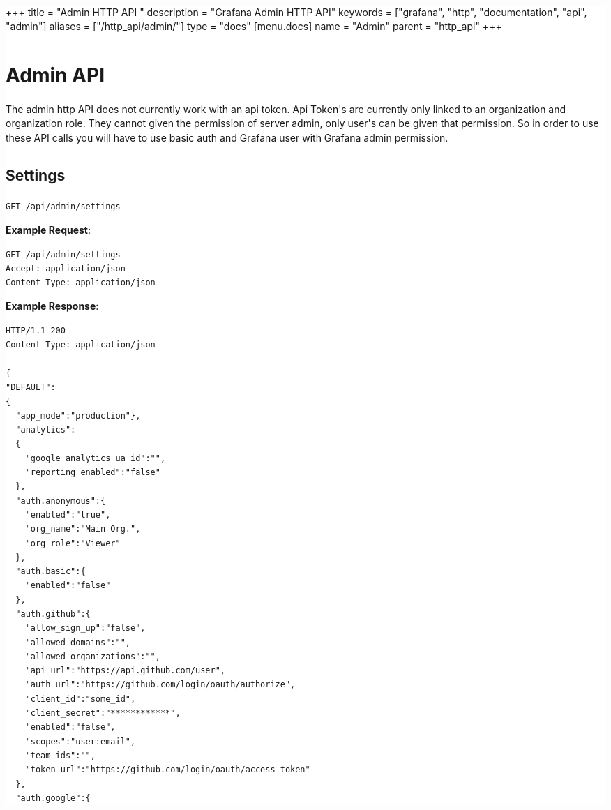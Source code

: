 +++
title = "Admin HTTP API "
description = "Grafana Admin HTTP API"
keywords = ["grafana", "http", "documentation", "api", "admin"]
aliases = ["/http_api/admin/"]
type = "docs"
[menu.docs]
name = "Admin"
parent = "http_api"
+++

# Admin API

The admin http API does not currently work with an api token. Api Token's are currently only linked to an organization and organization role. They cannot given
the permission of server admin, only user's can be given that permission. So in order to use these API calls you will have to use basic auth and Grafana user
with Grafana admin permission.

## Settings

`GET /api/admin/settings`

**Example Request**:

    GET /api/admin/settings
    Accept: application/json
    Content-Type: application/json

**Example Response**:

    HTTP/1.1 200
    Content-Type: application/json

    {
    "DEFAULT":
    {
      "app_mode":"production"},
      "analytics":
      {
        "google_analytics_ua_id":"",
        "reporting_enabled":"false"
      },
      "auth.anonymous":{
        "enabled":"true",
        "org_name":"Main Org.",
        "org_role":"Viewer"
      },
      "auth.basic":{
        "enabled":"false"
      },
      "auth.github":{
        "allow_sign_up":"false",
        "allowed_domains":"",
        "allowed_organizations":"",
        "api_url":"https://api.github.com/user",
        "auth_url":"https://github.com/login/oauth/authorize",
        "client_id":"some_id",
        "client_secret":"************",
        "enabled":"false",
        "scopes":"user:email",
        "team_ids":"",
        "token_url":"https://github.com/login/oauth/access_token"
      },
      "auth.google":{